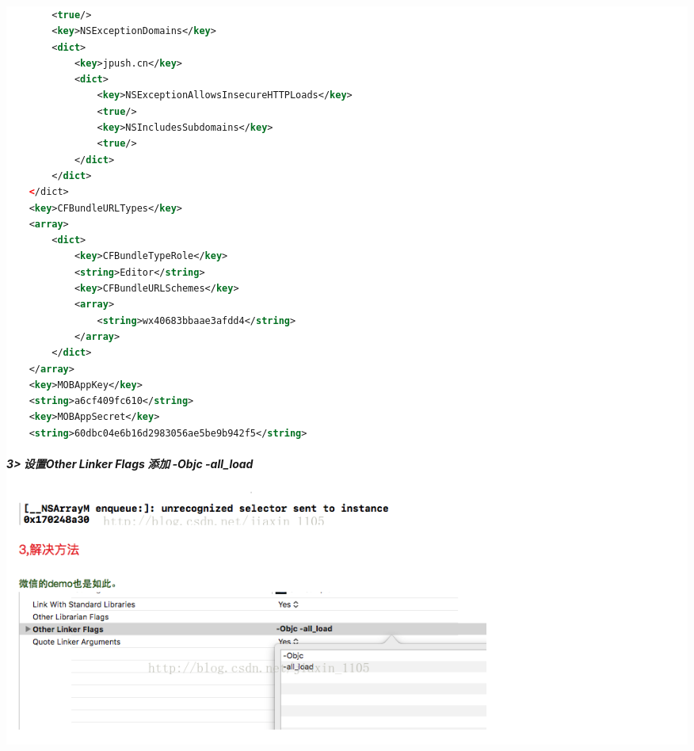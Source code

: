 ```xml
        <true/>
        <key>NSExceptionDomains</key>
        <dict>
            <key>jpush.cn</key>
            <dict>
                <key>NSExceptionAllowsInsecureHTTPLoads</key>
                <true/>
                <key>NSIncludesSubdomains</key>
                <true/>
            </dict>
        </dict>
    </dict>
    <key>CFBundleURLTypes</key>
    <array>
        <dict>
            <key>CFBundleTypeRole</key>
            <string>Editor</string>
            <key>CFBundleURLSchemes</key>
            <array>
                <string>wx40683bbaae3afdd4</string>
            </array>
        </dict>
    </array>
    <key>MOBAppKey</key>
    <string>a6cf409fc610</string>
    <key>MOBAppSecret</key>
    <string>60dbc04e6b16d2983056ae5be9b942f5</string>
```

##### 3> 设置Other Linker Flags 添加 -Objc -all_load

<img src="/styles/images/2017-12-25-shareSDKUse/1.png" width = "80%" />
